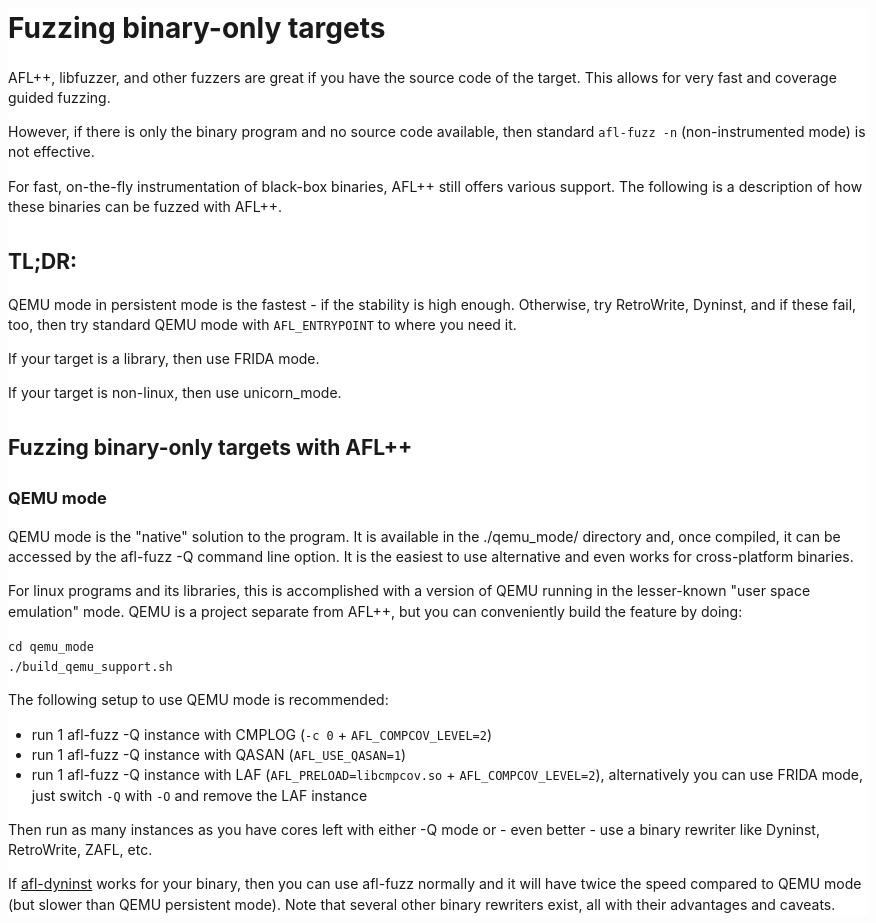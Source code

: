 # Fuzzing binary-only targets

AFL++, libfuzzer, and other fuzzers are great if you have the source code of the
target. This allows for very fast and coverage guided fuzzing.

However, if there is only the binary program and no source code available, then
standard `afl-fuzz -n` (non-instrumented mode) is not effective.

For fast, on-the-fly instrumentation of black-box binaries, AFL++ still offers
various support. The following is a description of how these binaries can be
fuzzed with AFL++.

## TL;DR:

QEMU mode in persistent mode is the fastest - if the stability is high enough.
Otherwise, try RetroWrite, Dyninst, and if these fail, too, then try standard
QEMU mode with `AFL_ENTRYPOINT` to where you need it.

If your target is a library, then use FRIDA mode.

If your target is non-linux, then use unicorn_mode.

## Fuzzing binary-only targets with AFL++

### QEMU mode

QEMU mode is the "native" solution to the program. It is available in the
./qemu_mode/ directory and, once compiled, it can be accessed by the afl-fuzz -Q
command line option. It is the easiest to use alternative and even works for
cross-platform binaries.

For linux programs and its libraries, this is accomplished with a version of
QEMU running in the lesser-known "user space emulation" mode. QEMU is a project
separate from AFL++, but you can conveniently build the feature by doing:

```shell
cd qemu_mode
./build_qemu_support.sh
```

The following setup to use QEMU mode is recommended:

* run 1 afl-fuzz -Q instance with CMPLOG (`-c 0` + `AFL_COMPCOV_LEVEL=2`)
* run 1 afl-fuzz -Q instance with QASAN (`AFL_USE_QASAN=1`)
* run 1 afl-fuzz -Q instance with LAF (`AFL_PRELOAD=libcmpcov.so` +
  `AFL_COMPCOV_LEVEL=2`), alternatively you can use FRIDA mode, just switch `-Q`
  with `-O` and remove the LAF instance

Then run as many instances as you have cores left with either -Q mode or - even
better - use a binary rewriter like Dyninst, RetroWrite, ZAFL, etc.

If [afl-dyninst](https://github.com/vanhauser-thc/afl-dyninst) works for your
binary, then you can use afl-fuzz normally and it will have twice the speed
compared to QEMU mode (but slower than QEMU persistent mode). Note that several
other binary rewriters exist, all with their advantages and caveats.
